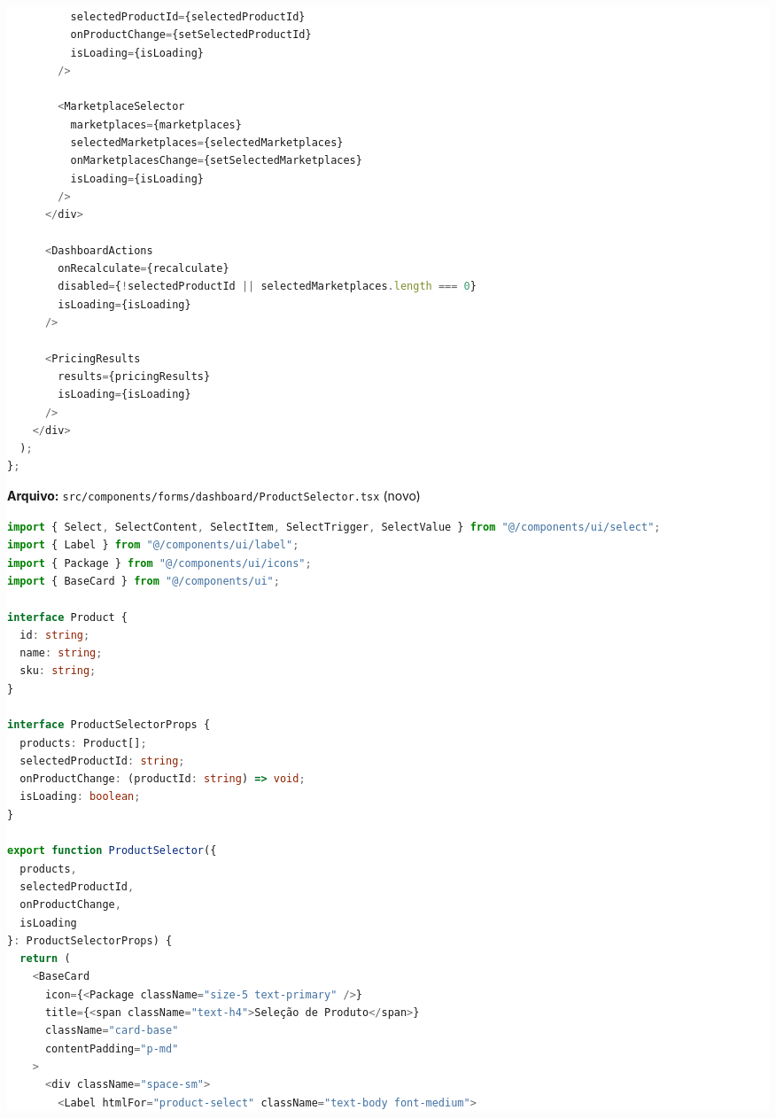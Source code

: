 ```typescript
          selectedProductId={selectedProductId}
          onProductChange={setSelectedProductId}
          isLoading={isLoading}
        />
        
        <MarketplaceSelector
          marketplaces={marketplaces}
          selectedMarketplaces={selectedMarketplaces}
          onMarketplacesChange={setSelectedMarketplaces}
          isLoading={isLoading}
        />
      </div>

      <DashboardActions
        onRecalculate={recalculate}
        disabled={!selectedProductId || selectedMarketplaces.length === 0}
        isLoading={isLoading}
      />

      <PricingResults
        results={pricingResults}
        isLoading={isLoading}
      />
    </div>
  );
};
```

**Arquivo:** `src/components/forms/dashboard/ProductSelector.tsx` (novo)
```typescript
import { Select, SelectContent, SelectItem, SelectTrigger, SelectValue } from "@/components/ui/select";
import { Label } from "@/components/ui/label";
import { Package } from "@/components/ui/icons";
import { BaseCard } from "@/components/ui";

interface Product {
  id: string;
  name: string;
  sku: string;
}

interface ProductSelectorProps {
  products: Product[];
  selectedProductId: string;
  onProductChange: (productId: string) => void;
  isLoading: boolean;
}

export function ProductSelector({ 
  products, 
  selectedProductId, 
  onProductChange, 
  isLoading 
}: ProductSelectorProps) {
  return (
    <BaseCard
      icon={<Package className="size-5 text-primary" />}
      title={<span className="text-h4">Seleção de Produto</span>}
      className="card-base"
      contentPadding="p-md"
    >
      <div className="space-sm">
        <Label htmlFor="product-select" className="text-body font-medium">
```